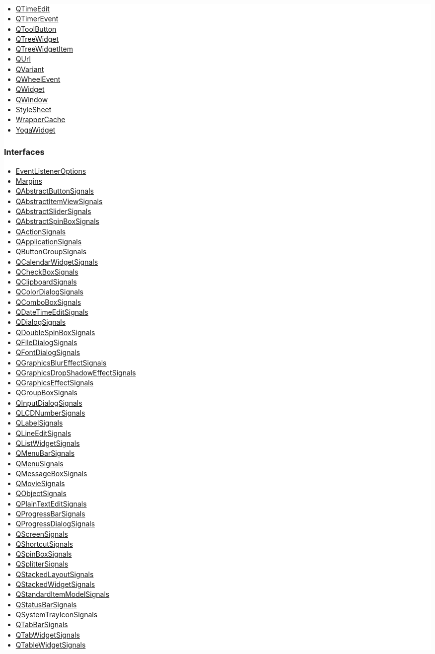 * [QTimeEdit](classes/qtimeedit.md)
* [QTimerEvent](classes/qtimerevent.md)
* [QToolButton](classes/qtoolbutton.md)
* [QTreeWidget](classes/qtreewidget.md)
* [QTreeWidgetItem](classes/qtreewidgetitem.md)
* [QUrl](classes/qurl.md)
* [QVariant](classes/qvariant.md)
* [QWheelEvent](classes/qwheelevent.md)
* [QWidget](classes/qwidget.md)
* [QWindow](classes/qwindow.md)
* [StyleSheet](classes/stylesheet.md)
* [WrapperCache](classes/wrappercache.md)
* [YogaWidget](classes/yogawidget.md)

### Interfaces

* [EventListenerOptions](interfaces/eventlisteneroptions.md)
* [Margins](interfaces/margins.md)
* [QAbstractButtonSignals](interfaces/qabstractbuttonsignals.md)
* [QAbstractItemViewSignals](interfaces/qabstractitemviewsignals.md)
* [QAbstractSliderSignals](interfaces/qabstractslidersignals.md)
* [QAbstractSpinBoxSignals](interfaces/qabstractspinboxsignals.md)
* [QActionSignals](interfaces/qactionsignals.md)
* [QApplicationSignals](interfaces/qapplicationsignals.md)
* [QButtonGroupSignals](interfaces/qbuttongroupsignals.md)
* [QCalendarWidgetSignals](interfaces/qcalendarwidgetsignals.md)
* [QCheckBoxSignals](interfaces/qcheckboxsignals.md)
* [QClipboardSignals](interfaces/qclipboardsignals.md)
* [QColorDialogSignals](interfaces/qcolordialogsignals.md)
* [QComboBoxSignals](interfaces/qcomboboxsignals.md)
* [QDateTimeEditSignals](interfaces/qdatetimeeditsignals.md)
* [QDialogSignals](interfaces/qdialogsignals.md)
* [QDoubleSpinBoxSignals](interfaces/qdoublespinboxsignals.md)
* [QFileDialogSignals](interfaces/qfiledialogsignals.md)
* [QFontDialogSignals](interfaces/qfontdialogsignals.md)
* [QGraphicsBlurEffectSignals](interfaces/qgraphicsblureffectsignals.md)
* [QGraphicsDropShadowEffectSignals](interfaces/qgraphicsdropshadoweffectsignals.md)
* [QGraphicsEffectSignals](interfaces/qgraphicseffectsignals.md)
* [QGroupBoxSignals](interfaces/qgroupboxsignals.md)
* [QInputDialogSignals](interfaces/qinputdialogsignals.md)
* [QLCDNumberSignals](interfaces/qlcdnumbersignals.md)
* [QLabelSignals](interfaces/qlabelsignals.md)
* [QLineEditSignals](interfaces/qlineeditsignals.md)
* [QListWidgetSignals](interfaces/qlistwidgetsignals.md)
* [QMenuBarSignals](interfaces/qmenubarsignals.md)
* [QMenuSignals](interfaces/qmenusignals.md)
* [QMessageBoxSignals](interfaces/qmessageboxsignals.md)
* [QMovieSignals](interfaces/qmoviesignals.md)
* [QObjectSignals](interfaces/qobjectsignals.md)
* [QPlainTextEditSignals](interfaces/qplaintexteditsignals.md)
* [QProgressBarSignals](interfaces/qprogressbarsignals.md)
* [QProgressDialogSignals](interfaces/qprogressdialogsignals.md)
* [QScreenSignals](interfaces/qscreensignals.md)
* [QShortcutSignals](interfaces/qshortcutsignals.md)
* [QSpinBoxSignals](interfaces/qspinboxsignals.md)
* [QSplitterSignals](interfaces/qsplittersignals.md)
* [QStackedLayoutSignals](interfaces/qstackedlayoutsignals.md)
* [QStackedWidgetSignals](interfaces/qstackedwidgetsignals.md)
* [QStandardItemModelSignals](interfaces/qstandarditemmodelsignals.md)
* [QStatusBarSignals](interfaces/qstatusbarsignals.md)
* [QSystemTrayIconSignals](interfaces/qsystemtrayiconsignals.md)
* [QTabBarSignals](interfaces/qtabbarsignals.md)
* [QTabWidgetSignals](interfaces/qtabwidgetsignals.md)
* [QTableWidgetSignals](interfaces/qtablewidgetsignals.md)